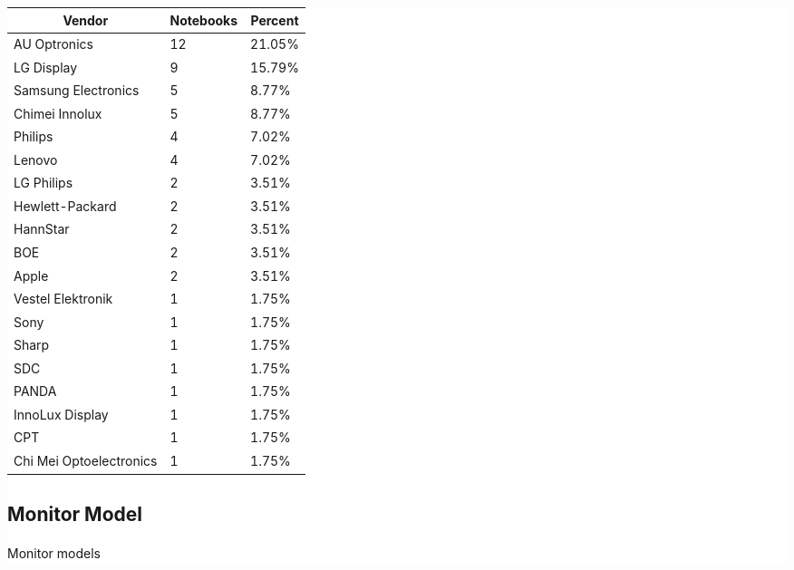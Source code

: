 
| Vendor                  | Notebooks | Percent |
|-------------------------|-----------|---------|
| AU Optronics            | 12        | 21.05%  |
| LG Display              | 9         | 15.79%  |
| Samsung Electronics     | 5         | 8.77%   |
| Chimei Innolux          | 5         | 8.77%   |
| Philips                 | 4         | 7.02%   |
| Lenovo                  | 4         | 7.02%   |
| LG Philips              | 2         | 3.51%   |
| Hewlett-Packard         | 2         | 3.51%   |
| HannStar                | 2         | 3.51%   |
| BOE                     | 2         | 3.51%   |
| Apple                   | 2         | 3.51%   |
| Vestel Elektronik       | 1         | 1.75%   |
| Sony                    | 1         | 1.75%   |
| Sharp                   | 1         | 1.75%   |
| SDC                     | 1         | 1.75%   |
| PANDA                   | 1         | 1.75%   |
| InnoLux Display         | 1         | 1.75%   |
| CPT                     | 1         | 1.75%   |
| Chi Mei Optoelectronics | 1         | 1.75%   |

Monitor Model
-------------

Monitor models
